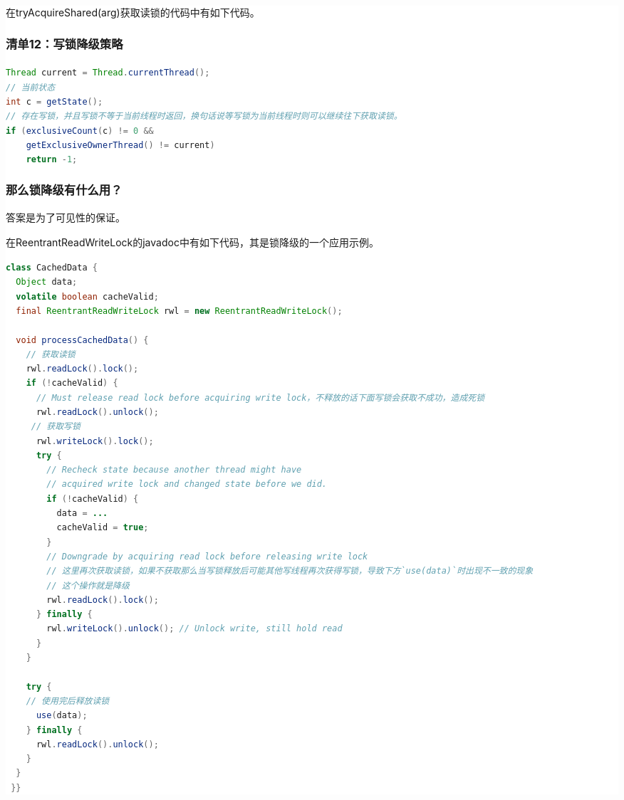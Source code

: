 在tryAcquireShared(arg)获取读锁的代码中有如下代码。

### 清单12：写锁降级策略

```java
Thread current = Thread.currentThread();
// 当前状态
int c = getState();
// 存在写锁，并且写锁不等于当前线程时返回，换句话说等写锁为当前线程时则可以继续往下获取读锁。
if (exclusiveCount(c) != 0 &&
    getExclusiveOwnerThread() != current)
    return -1;
```

### 那么锁降级有什么用？

答案是为了可见性的保证。

在ReentrantReadWriteLock的javadoc中有如下代码，其是锁降级的一个应用示例。

```java
class CachedData {
  Object data;
  volatile boolean cacheValid;
  final ReentrantReadWriteLock rwl = new ReentrantReadWriteLock();
 
  void processCachedData() {
    // 获取读锁
    rwl.readLock().lock();
    if (!cacheValid) {
      // Must release read lock before acquiring write lock，不释放的话下面写锁会获取不成功，造成死锁
      rwl.readLock().unlock();
     // 获取写锁
      rwl.writeLock().lock();
      try {
        // Recheck state because another thread might have
        // acquired write lock and changed state before we did.
        if (!cacheValid) {
          data = ...
          cacheValid = true;
        }
        // Downgrade by acquiring read lock before releasing write lock
        // 这里再次获取读锁，如果不获取那么当写锁释放后可能其他写线程再次获得写锁，导致下方`use(data)`时出现不一致的现象
        // 这个操作就是降级
        rwl.readLock().lock();
      } finally {
        rwl.writeLock().unlock(); // Unlock write, still hold read
      }
    }

    try {
    // 使用完后释放读锁
      use(data);
    } finally {
      rwl.readLock().unlock();
    }
  }
 }}
```
